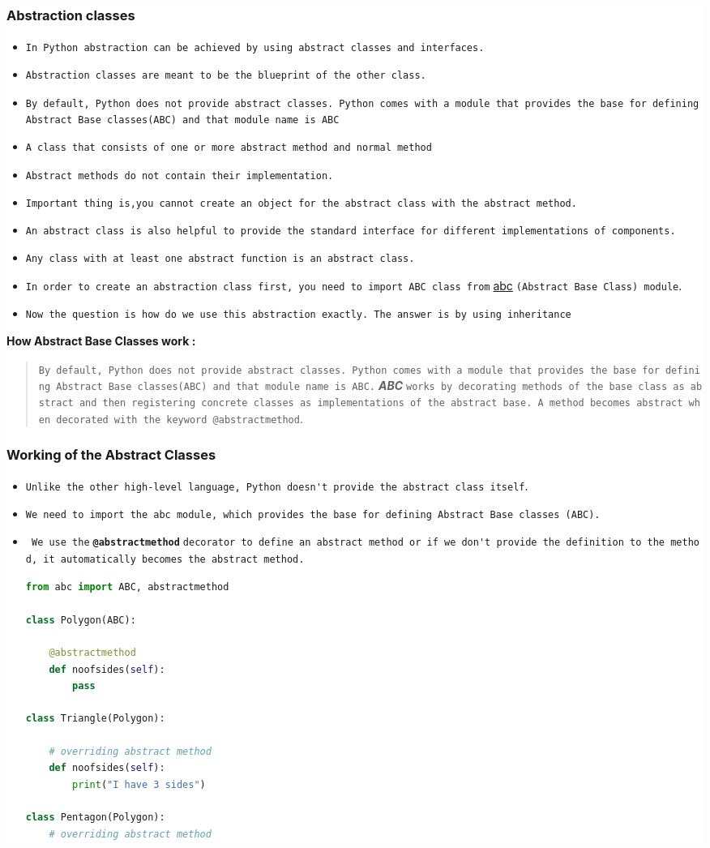 



### Abstraction classes

- `In Python abstraction can be achieved by using abstract classes and interfaces.`

- `Abstraction classes are meant to be the blueprint of the other class.`

- `By default, Python does not provide abstract classes. Python comes with a module that provides the base for defining Abstract Base classes(ABC) and that module name is ABC`

- `A class that consists of one or more abstract method and normal method`

- `Abstract methods do not contain their implementation.`

- `Important thing is,you cannot create an object for the abstract class with the abstract method. `

- `An abstract class is also helpful to provide the standard interface for different implementations of components.`

- `Any class with at least one abstract function is an abstract class.` 

- `In order to create an abstraction class first, you need to import ABC class from` [abc](https://www.google.com/url?sa=t&rct=j&q=&esrc=s&source=web&cd=&cad=rja&uact=8&ved=2ahUKEwjrtMSbwsXrAhVIzzgGHVMwDlkQFjAAegQIAxAB&url=https%3A%2F%2Fdocs.python.org%2F3%2Flibrary%2Fabc.html&usg=AOvVaw0Tb8GVbHgscdgGVAJbUvLR) `(Abstract Base Class) module`. 

- `Now the question is how do we use this abstraction exactly. The answer is by using inheritance`

  



**How Abstract Base Classes work :** 

> `By default, Python does not provide abstract classes. Python comes with a module that provides the base for defining Abstract Base classes(ABC) and that module name is ABC.` ***ABC*** `works by decorating methods of the base class as abstract and then registering concrete classes as implementations of the abstract base. A method becomes abstract when decorated with the keyword @abstractmethod`.





### Working of the Abstract Classes

- `Unlike the other high-level language, Python doesn't provide the abstract class itself`.

- `We need to import the abc module, which provides the base for defining Abstract Base classes (ABC). `

- ` We use the` **`@abstractmethod`** `decorator to define an abstract method or if we don't provide the definition to the method, it automatically becomes the abstract method.` 

  ```python
  from abc import ABC, abstractmethod
   
  class Polygon(ABC):
   
      @abstractmethod
      def noofsides(self):
          pass
   
  class Triangle(Polygon):
   
      # overriding abstract method
      def noofsides(self):
          print("I have 3 sides")
   
  class Pentagon(Polygon):
      # overriding abstract method
  ```